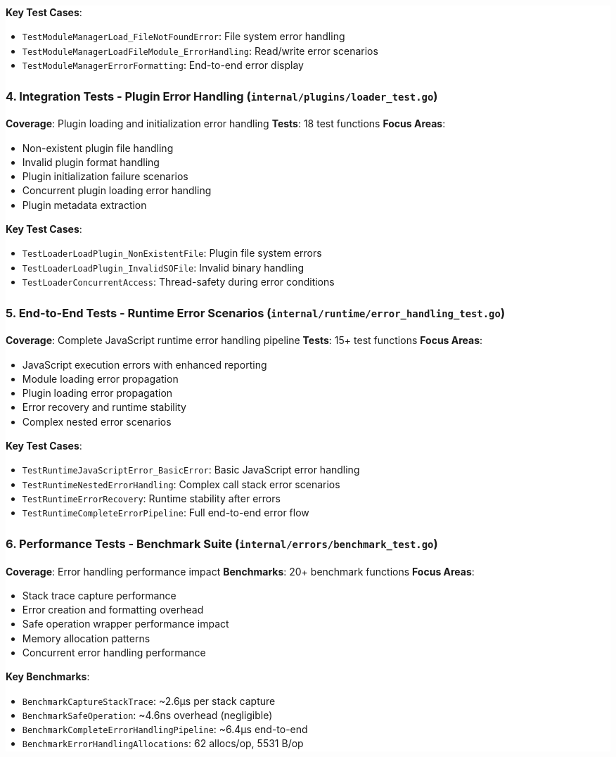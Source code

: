 **Key Test Cases**:
- `TestModuleManagerLoad_FileNotFoundError`: File system error handling
- `TestModuleManagerLoadFileModule_ErrorHandling`: Read/write error scenarios
- `TestModuleManagerErrorFormatting`: End-to-end error display

### 4. Integration Tests - Plugin Error Handling (`internal/plugins/loader_test.go`)

**Coverage**: Plugin loading and initialization error handling
**Tests**: 18 test functions
**Focus Areas**:
- Non-existent plugin file handling
- Invalid plugin format handling
- Plugin initialization failure scenarios
- Concurrent plugin loading error handling
- Plugin metadata extraction

**Key Test Cases**:
- `TestLoaderLoadPlugin_NonExistentFile`: Plugin file system errors
- `TestLoaderLoadPlugin_InvalidSOFile`: Invalid binary handling
- `TestLoaderConcurrentAccess`: Thread-safety during error conditions

### 5. End-to-End Tests - Runtime Error Scenarios (`internal/runtime/error_handling_test.go`)

**Coverage**: Complete JavaScript runtime error handling pipeline
**Tests**: 15+ test functions
**Focus Areas**:
- JavaScript execution errors with enhanced reporting
- Module loading error propagation
- Plugin loading error propagation
- Error recovery and runtime stability
- Complex nested error scenarios

**Key Test Cases**:
- `TestRuntimeJavaScriptError_BasicError`: Basic JavaScript error handling
- `TestRuntimeNestedErrorHandling`: Complex call stack error scenarios
- `TestRuntimeErrorRecovery`: Runtime stability after errors
- `TestRuntimeCompleteErrorPipeline`: Full end-to-end error flow

### 6. Performance Tests - Benchmark Suite (`internal/errors/benchmark_test.go`)

**Coverage**: Error handling performance impact
**Benchmarks**: 20+ benchmark functions
**Focus Areas**:
- Stack trace capture performance
- Error creation and formatting overhead
- Safe operation wrapper performance impact
- Memory allocation patterns
- Concurrent error handling performance

**Key Benchmarks**:
- `BenchmarkCaptureStackTrace`: ~2.6μs per stack capture
- `BenchmarkSafeOperation`: ~4.6ns overhead (negligible)
- `BenchmarkCompleteErrorHandlingPipeline`: ~6.4μs end-to-end
- `BenchmarkErrorHandlingAllocations`: 62 allocs/op, 5531 B/op
